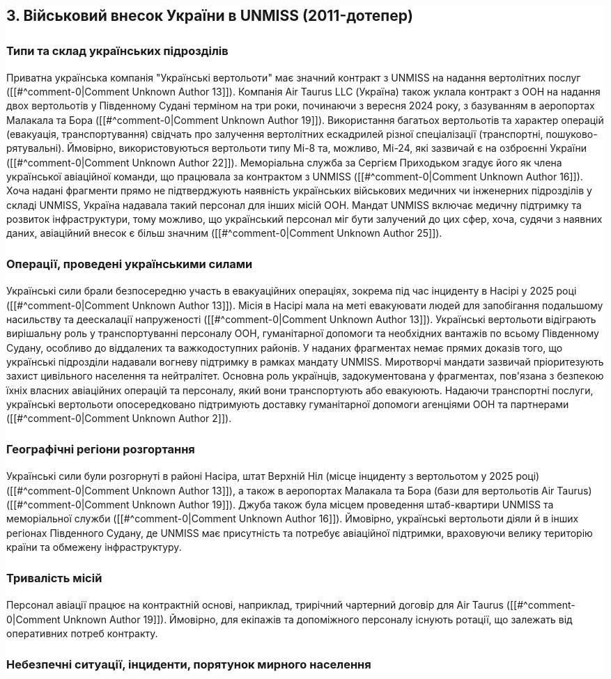 ## **3. Військовий внесок України в UNMISS (2011-дотепер)**

### **Типи та склад українських підрозділів**

Приватна українська компанія "Українські вертольоти" має значний контракт з UNMISS на надання вертолітних послуг  ([[#^comment-0|Comment Unknown Author 13]]). Компанія Air Taurus LLC (Україна) також уклала контракт з ООН на надання двох вертольотів у Південному Судані терміном на три роки, починаючи з вересня 2024 року, з базуванням в аеропортах Малакала та Бора  ([[#^comment-0|Comment Unknown Author 19]]). Використання багатьох вертольотів та характер операцій (евакуація, транспортування) свідчать про залучення вертолітних ескадрилей різної спеціалізації (транспортні, пошуково-рятувальні). Ймовірно, використовуються вертольоти типу Мі-8 та, можливо, Мі-24, які зазвичай є на озброєнні України  ([[#^comment-0|Comment Unknown Author 22]]). Меморіальна служба за Сергієм Приходьком згадує його як члена української авіаційної команди, що працювала за контрактом з UNMISS  ([[#^comment-0|Comment Unknown Author 16]]). Хоча надані фрагменти прямо не підтверджують наявність українських військових медичних чи інженерних підрозділів у складі UNMISS, Україна надавала такий персонал для інших місій ООН. Мандат UNMISS включає медичну підтримку та розвиток інфраструктури, тому можливо, що український персонал міг бути залучений до цих сфер, хоча, судячи з наявних даних, авіаційний внесок є більш значним  ([[#^comment-0|Comment Unknown Author 25]]).

### **Операції, проведені українськими силами**

Українські сили брали безпосередню участь в евакуаційних операціях, зокрема під час інциденту в Насірі у 2025 році  ([[#^comment-0|Comment Unknown Author 13]]). Місія в Насірі мала на меті евакуювати людей для запобігання подальшому насильству та деескалації напруженості  ([[#^comment-0|Comment Unknown Author 13]]). Українські вертольоти відіграють вирішальну роль у транспортуванні персоналу ООН, гуманітарної допомоги та необхідних вантажів по всьому Південному Судану, особливо до віддалених та важкодоступних районів. У наданих фрагментах немає прямих доказів того, що українські підрозділи надавали вогневу підтримку в рамках мандату UNMISS. Миротворчі мандати зазвичай пріоритезують захист цивільного населення та нейтралітет. Основна роль українців, задокументована у фрагментах, пов'язана з безпекою їхніх власних авіаційних операцій та персоналу, який вони транспортують або евакуюють. Надаючи транспортні послуги, українські вертольоти опосередковано підтримують доставку гуманітарної допомоги агенціями ООН та партнерами  ([[#^comment-0|Comment Unknown Author 2]]).

### **Географічні регіони розгортання**

Українські сили були розгорнуті в районі Насіра, штат Верхній Ніл (місце інциденту з вертольотом у 2025 році)  ([[#^comment-0|Comment Unknown Author 13]]), а також в аеропортах Малакала та Бора (бази для вертольотів Air Taurus)  ([[#^comment-0|Comment Unknown Author 19]]). Джуба також була місцем проведення штаб-квартири UNMISS та меморіальної служби  ([[#^comment-0|Comment Unknown Author 16]]). Ймовірно, українські вертольоти діяли й в інших регіонах Південного Судану, де UNMISS має присутність та потребує авіаційної підтримки, враховуючи велику територію країни та обмежену інфраструктуру.

### **Тривалість місій**

Персонал авіації працює на контрактній основі, наприклад, трирічний чартерний договір для Air Taurus  ([[#^comment-0|Comment Unknown Author 19]]). Ймовірно, для екіпажів та допоміжного персоналу існують ротації, що залежать від оперативних потреб контракту.

### **Небезпечні ситуації, інциденти, порятунок мирного населення**
